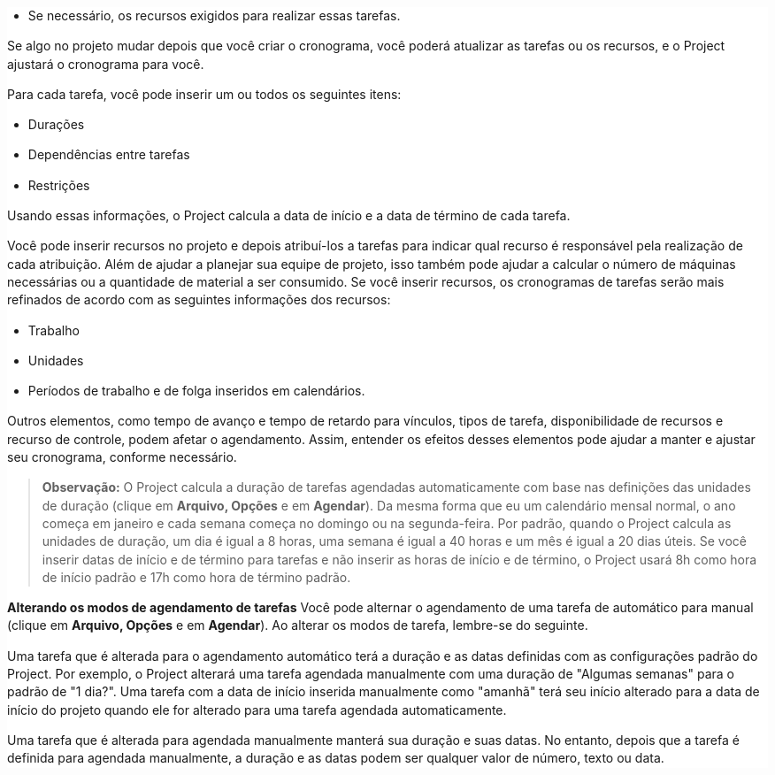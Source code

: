 * Se necessário, os recursos exigidos para realizar essas tarefas.

Se algo no projeto mudar depois que você criar o cronograma, você poderá atualizar as tarefas ou os recursos, e o Project ajustará o cronograma para você.

Para cada tarefa, você pode inserir um ou todos os seguintes itens:

* Durações

* Dependências entre tarefas

* Restrições

Usando essas informações, o Project calcula a data de início e a data de término de cada tarefa.

Você pode inserir recursos no projeto e depois atribuí-los a tarefas para indicar qual recurso é responsável pela realização de cada atribuição. Além de ajudar a planejar sua equipe de projeto, isso também pode ajudar a calcular o número de máquinas necessárias ou a quantidade de material a ser consumido. Se você inserir recursos, os cronogramas de tarefas serão mais refinados de acordo com as seguintes informações dos recursos:

* Trabalho

* Unidades

* Períodos de trabalho e de folga inseridos em calendários.

Outros elementos, como tempo de avanço e tempo de retardo para vínculos, tipos de tarefa, disponibilidade de recursos e recurso de controle, podem afetar o agendamento. Assim, entender os efeitos desses elementos pode ajudar a manter e ajustar seu cronograma, conforme necessário.

> **Observação:** O Project calcula a duração de tarefas agendadas automaticamente com base nas definições das unidades de duração (clique em **Arquivo, Opções** e em **Agendar**). Da mesma forma que eu um calendário mensal normal, o ano começa em janeiro e cada semana começa no domingo ou na segunda-feira. Por padrão, quando o Project calcula as unidades de duração, um dia é igual a 8 horas, uma semana é igual a 40 horas e um mês é igual a 20 dias úteis. Se você inserir datas de início e de término para tarefas e não inserir as horas de início e de término, o Project usará 8h como hora de início padrão e 17h como hora de término padrão.

**Alterando os modos de agendamento de tarefas**
Você pode alternar o agendamento de uma tarefa de automático para manual (clique em **Arquivo, Opções** e em **Agendar**). Ao alterar os modos de tarefa, lembre-se do seguinte.

Uma tarefa que é alterada para o agendamento automático terá a duração e as datas definidas com as configurações padrão do Project. Por exemplo, o Project alterará uma tarefa agendada manualmente com uma duração de "Algumas semanas" para o padrão de "1 dia?". Uma tarefa com a data de início inserida manualmente como "amanhã" terá seu início alterado para a data de início do projeto quando ele for alterado para uma tarefa agendada automaticamente.

Uma tarefa que é alterada para agendada manualmente manterá sua duração e suas datas. No entanto, depois que a tarefa é definida para agendada manualmente, a duração e as datas podem ser qualquer valor de número, texto ou data.